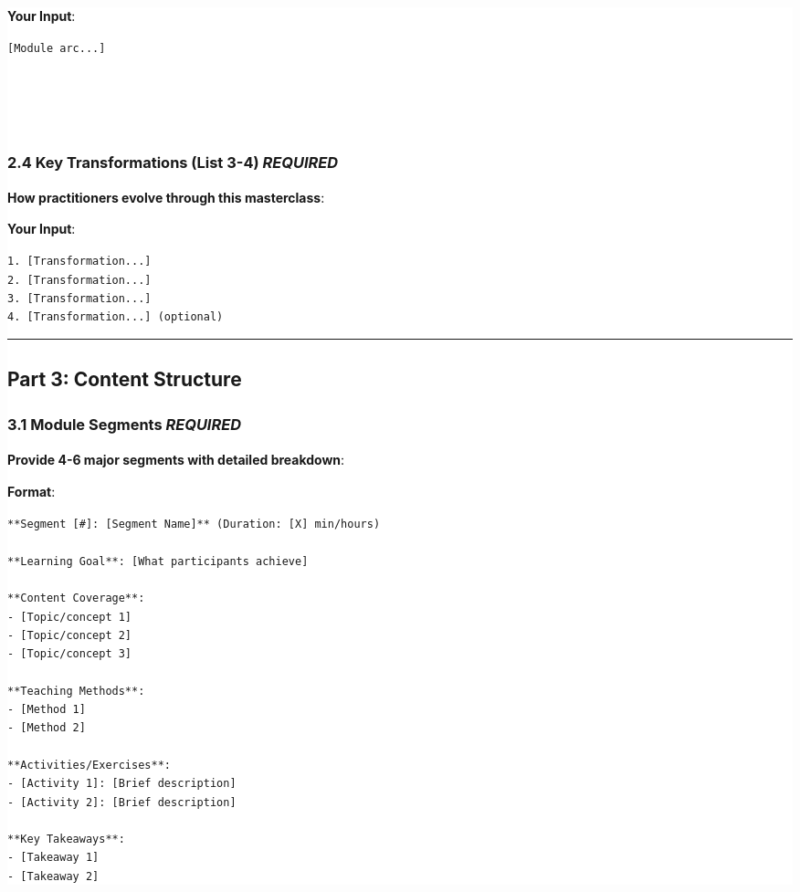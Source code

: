 **Your Input**:
```
[Module arc...]





```

### 2.4 Key Transformations (List 3-4) *REQUIRED*

**How practitioners evolve through this masterclass**:

**Your Input**:
```
1. [Transformation...]
2. [Transformation...]
3. [Transformation...]
4. [Transformation...] (optional)
```

---

## Part 3: Content Structure

### 3.1 Module Segments *REQUIRED*

**Provide 4-6 major segments with detailed breakdown**:

**Format**:
```
**Segment [#]: [Segment Name]** (Duration: [X] min/hours)

**Learning Goal**: [What participants achieve]

**Content Coverage**:
- [Topic/concept 1]
- [Topic/concept 2]
- [Topic/concept 3]

**Teaching Methods**:
- [Method 1]
- [Method 2]

**Activities/Exercises**:
- [Activity 1]: [Brief description]
- [Activity 2]: [Brief description]

**Key Takeaways**:
- [Takeaway 1]
- [Takeaway 2]
```
